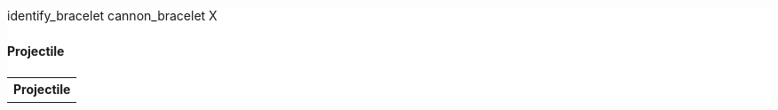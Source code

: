   </tr>
  <tr>
    <td class="leftText">identify_bracelet</td>
    <td></td>
    <td></td>
    <td></td>
    <td></td>
    <td></td>
    <td></td>
    <td></td>
    <td></td>
    <td></td>
    <td></td>
  </tr>
  <tr>
    <td class="leftText">cannon_bracelet</td>
    <td></td>
    <td>X</td>
    <td></td>
    <td></td>
    <td></td>
    <td></td>
    <td></td>
    <td></td>
    <td></td>
    <td></td>
  </tr>
</table>

#### Projectile

<table class="dungeonItemTable">
  <tr>
    <th colspan="11" class="highlightLightblue">Projectile</th>
  </tr>
